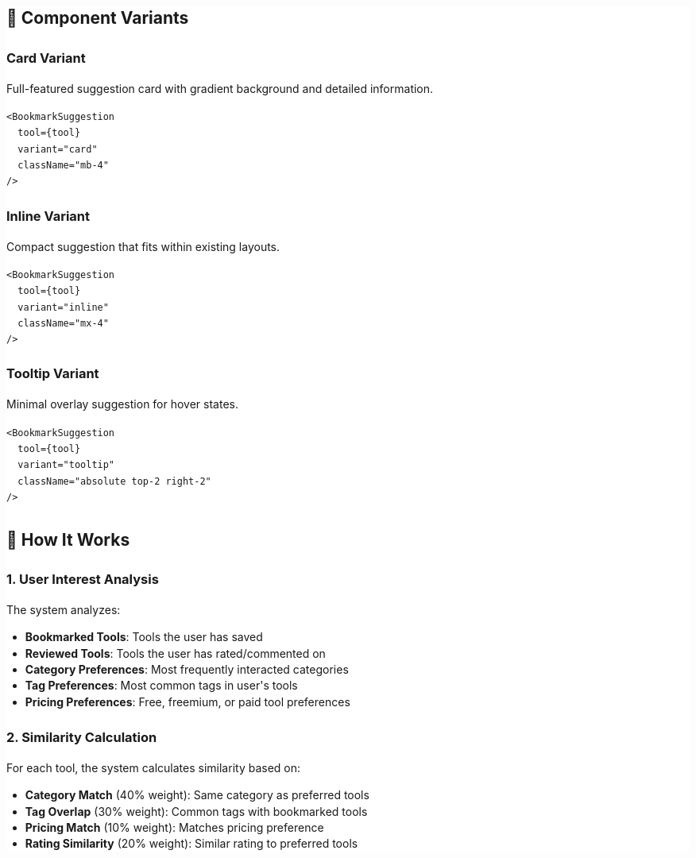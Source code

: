 ## 🎨 Component Variants

### Card Variant
Full-featured suggestion card with gradient background and detailed information.

```tsx
<BookmarkSuggestion 
  tool={tool} 
  variant="card" 
  className="mb-4"
/>
```

### Inline Variant
Compact suggestion that fits within existing layouts.

```tsx
<BookmarkSuggestion 
  tool={tool} 
  variant="inline" 
  className="mx-4"
/>
```

### Tooltip Variant
Minimal overlay suggestion for hover states.

```tsx
<BookmarkSuggestion 
  tool={tool} 
  variant="tooltip" 
  className="absolute top-2 right-2"
/>
```

## 🧠 How It Works

### 1. User Interest Analysis
The system analyzes:
- **Bookmarked Tools**: Tools the user has saved
- **Reviewed Tools**: Tools the user has rated/commented on
- **Category Preferences**: Most frequently interacted categories
- **Tag Preferences**: Most common tags in user's tools
- **Pricing Preferences**: Free, freemium, or paid tool preferences

### 2. Similarity Calculation
For each tool, the system calculates similarity based on:
- **Category Match** (40% weight): Same category as preferred tools
- **Tag Overlap** (30% weight): Common tags with bookmarked tools
- **Pricing Match** (10% weight): Matches pricing preference
- **Rating Similarity** (20% weight): Similar rating to preferred tools
